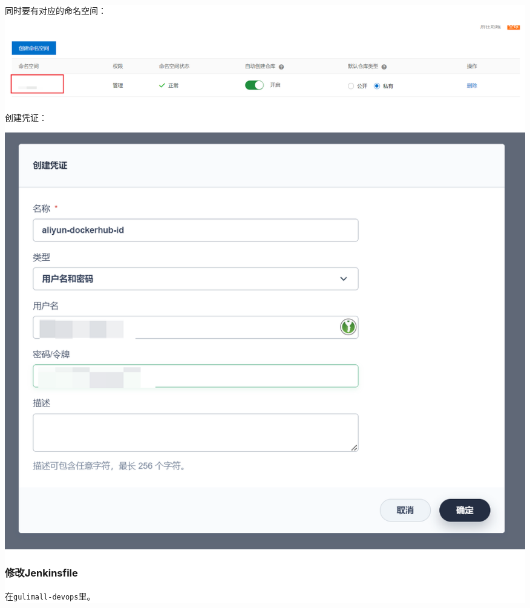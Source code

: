 同时要有对应的命名空间：

![image-20231121055045373](./assets/image-20231121055045373.png)

创建凭证：

![image-20231121055213715](./assets/image-20231121055213715.png)

### 修改Jenkinsfile

在`gulimall-devops`里。
